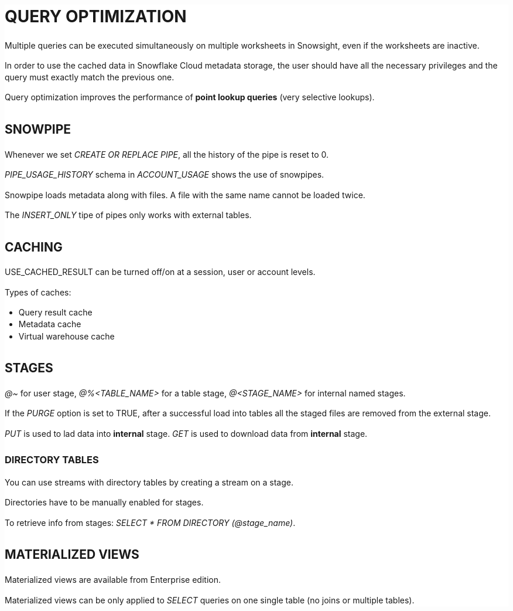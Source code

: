 # QUERY OPTIMIZATION

Multiple queries can be executed simultaneously on multiple worksheets in Snowsight,
even if the worksheets are inactive.

In order to use the cached data in Snowflake Cloud metadata storage,
the user should have all the necessary privileges and the query must exactly match the previous one. 

Query optimization improves the performance of **point lookup queries** (very selective lookups).

## SNOWPIPE

Whenever we set _CREATE OR REPLACE PIPE_, all the history of the pipe is reset to 0.

_PIPE_USAGE_HISTORY_ schema in _ACCOUNT_USAGE_ shows the use of snowpipes.

Snowpipe loads metadata along with files. A file with the same name cannot be loaded twice.

The _INSERT_ONLY_ tipe of pipes only works with external tables.

## CACHING

USE_CACHED_RESULT can be turned off/on at a session, user or account levels.

Types of caches:
  * Query result cache
  * Metadata cache
  * Virtual warehouse cache

## STAGES

_@~_ for user stage,  _@%<TABLE_NAME>_ for a table stage,  _@<STAGE_NAME>_ for internal named stages.

If the _PURGE_ option is set to TRUE, after a successful load into tables all the staged files are removed from the external stage.

_PUT_ is used to lad data into **internal** stage. _GET_ is used to download data from **internal** stage.

### DIRECTORY TABLES

You can use streams with directory tables by creating a stream on a stage.

Directories have to be manually enabled for stages.

To retrieve info from stages: _SELECT * FROM DIRECTORY (@stage_name)_.

## MATERIALIZED VIEWS

Materialized views are available from Enterprise edition.

Materialized views can be only applied to _SELECT_ queries on one single table (no joins or multiple tables).
